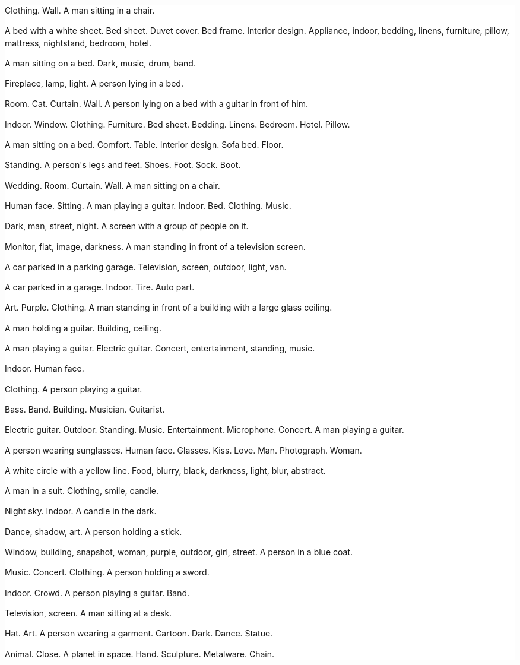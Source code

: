 Clothing. Wall. A man sitting in a chair.

A bed with a white sheet. Bed sheet. Duvet cover. Bed frame. Interior design. Appliance, indoor, bedding, linens, furniture, pillow, mattress, nightstand, bedroom, hotel.

A man sitting on a bed. Dark, music, drum, band.

Fireplace, lamp, light. A person lying in a bed.

Room. Cat. Curtain. Wall. A person lying on a bed with a guitar in front of him.

Indoor. Window. Clothing. Furniture. Bed sheet. Bedding. Linens. Bedroom. Hotel. Pillow.

A man sitting on a bed. Comfort. Table. Interior design. Sofa bed. Floor.

Standing. A person's legs and feet. Shoes. Foot. Sock. Boot.

Wedding. Room. Curtain. Wall. A man sitting on a chair.

Human face. Sitting. A man playing a guitar. Indoor. Bed. Clothing. Music.

Dark, man, street, night. A screen with a group of people on it.

Monitor, flat, image, darkness. A man standing in front of a television screen.

A car parked in a parking garage. Television, screen, outdoor, light, van.

A car parked in a garage. Indoor. Tire. Auto part.

Art. Purple. Clothing. A man standing in front of a building with a large glass ceiling.

A man holding a guitar. Building, ceiling.

A man playing a guitar. Electric guitar. Concert, entertainment, standing, music.

Indoor. Human face.

Clothing. A person playing a guitar.

Bass. Band. Building. Musician. Guitarist.

Electric guitar. Outdoor. Standing. Music. Entertainment. Microphone. Concert. A man playing a guitar.

A person wearing sunglasses. Human face. Glasses. Kiss. Love. Man. Photograph. Woman.

A white circle with a yellow line. Food, blurry, black, darkness, light, blur, abstract.

A man in a suit. Clothing, smile, candle.

Night sky. Indoor. A candle in the dark.

Dance, shadow, art. A person holding a stick.

Window, building, snapshot, woman, purple, outdoor, girl, street. A person in a blue coat.

Music. Concert. Clothing. A person holding a sword.

Indoor. Crowd. A person playing a guitar. Band.

Television, screen. A man sitting at a desk.

Hat. Art. A person wearing a garment. Cartoon. Dark. Dance. Statue.

Animal. Close. A planet in space. Hand. Sculpture. Metalware. Chain.
